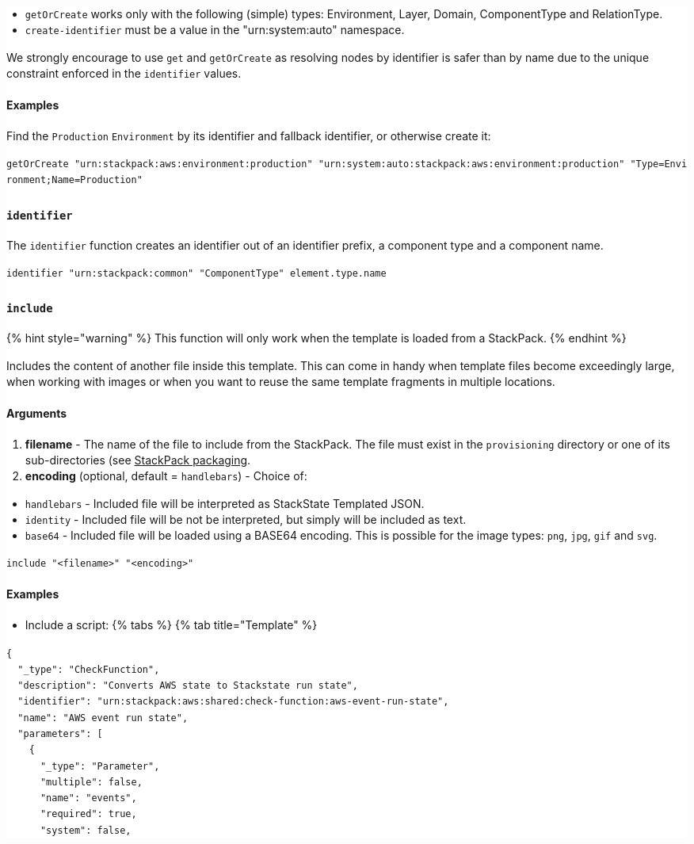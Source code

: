 * `getOrCreate` works only with the following \(simple\) types: Environment, Layer, Domain, ComponentType and RelationType.
* `create-identifier` must be a value in the "urn:system:auto" namespace.

We strongly encourage to use `get` and `getOrCreate` as resolving nodes by identifier is safer than by name due to the unique constraint enforced in the `identifier` values.

#### Examples

Find the `Production` `Environment` by its identifier and fallback identifier, or otherwise create it:

```text
getOrCreate "urn:stackpack:aws:environment:production" "urn:system:auto:stackpack:aws:environment:production" "Type=Environment;Name=Production"
```

### `identifier`

The `identifier` function creates an identifier out of an identifier prefix, a component type and a component name.

```text
identifier "urn:stackpack:common" "ComponentType" element.type.name
```

### `include`

{% hint style="warning" %}
This function will only work when the template is loaded from a StackPack.
{% endhint %}

Includes the content of another file inside this template. This can come in handy when template files become exceedingly large, when working with images or when you want to reuse the same template fragments in multiple locations.

#### Arguments

 1. **filename** - The name of the file to include from the StackPack. The file must exist in the `provisioning` directory or one of its sub-directories (see [StackPack packaging](/develop/developer-guides/stackpack/prepare_package.md).
 1. **encoding** (optional, default = `handlebars`) - Choice of:
  * `handlebars` - Included file will be interpreted as StackState Templated JSON.
  * `identity` - Included file will be not be interpreted, but simply will be included as text.
  * `base64` - Included file will be loaded using a BASE64 encoding. This is possible for the image types: `png`, `jpg`, `gif` and `svg`.
  
```
include "<filename>" "<encoding>"
```

#### Examples

* Include a script:
{% tabs %}
{% tab title="Template" %}
```text
{
  "_type": "CheckFunction",
  "description": "Converts AWS state to Stackstate run state",
  "identifier": "urn:stackpack:aws:shared:check-function:aws-event-run-state",
  "name": "AWS event run state",
  "parameters": [
    {
      "_type": "Parameter",
      "multiple": false,
      "name": "events",
      "required": true,
      "system": false,
```